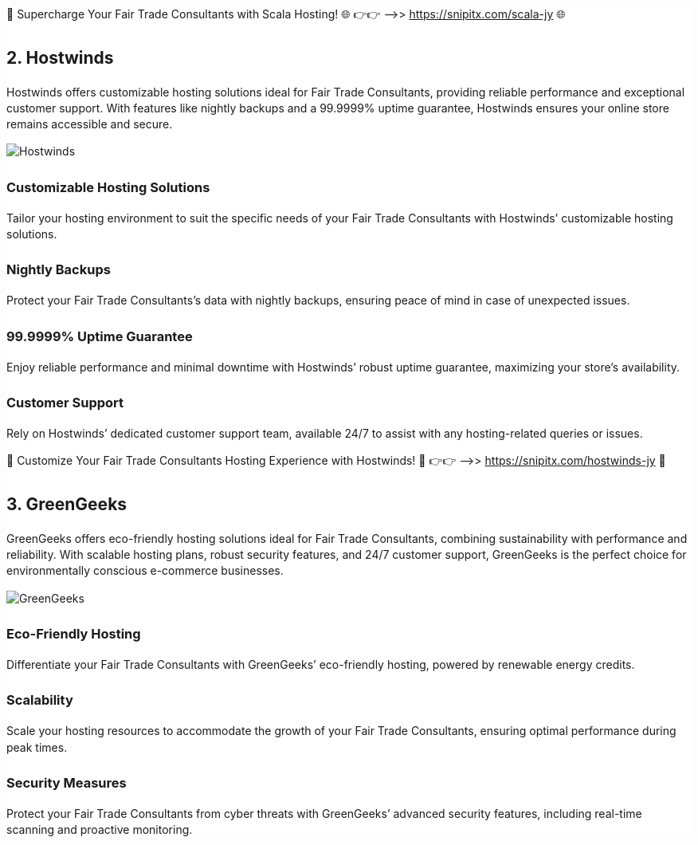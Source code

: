 🚀 Supercharge Your Fair Trade Consultants with Scala Hosting! 🌐
👉👉 -->> https://snipitx.com/scala-jy 🌐

## 2. Hostwinds

Hostwinds offers customizable hosting solutions ideal for Fair Trade Consultants, providing reliable performance and exceptional customer support. With features like nightly backups and a 99.9999% uptime guarantee, Hostwinds ensures your online store remains accessible and secure.

![Hostwinds](https://i.imgur.com/53aSNXx.jpeg "Hostwinds Hosting")

### Customizable Hosting Solutions
Tailor your hosting environment to suit the specific needs of your Fair Trade Consultants with Hostwinds’ customizable hosting solutions.

### Nightly Backups
Protect your Fair Trade Consultants’s data with nightly backups, ensuring peace of mind in case of unexpected issues.

### 99.9999% Uptime Guarantee
Enjoy reliable performance and minimal downtime with Hostwinds’ robust uptime guarantee, maximizing your store’s availability.

### Customer Support
Rely on Hostwinds’ dedicated customer support team, available 24/7 to assist with any hosting-related queries or issues.

🌟 Customize Your Fair Trade Consultants Hosting Experience with Hostwinds! 🚀
👉👉 -->> https://snipitx.com/hostwinds-jy 🚀


## 3. GreenGeeks

GreenGeeks offers eco-friendly hosting solutions ideal for Fair Trade Consultants, combining sustainability with performance and reliability. With scalable hosting plans, robust security features, and 24/7 customer support, GreenGeeks is the perfect choice for environmentally conscious e-commerce businesses.

![GreenGeeks](https://i.imgur.com/eEwuntu.jpg "GreenGeeks Hosting")

### Eco-Friendly Hosting
Differentiate your Fair Trade Consultants with GreenGeeks’ eco-friendly hosting, powered by renewable energy credits.

### Scalability
Scale your hosting resources to accommodate the growth of your Fair Trade Consultants, ensuring optimal performance during peak times.

### Security Measures
Protect your Fair Trade Consultants from cyber threats with GreenGeeks’ advanced security features, including real-time scanning and proactive monitoring.
